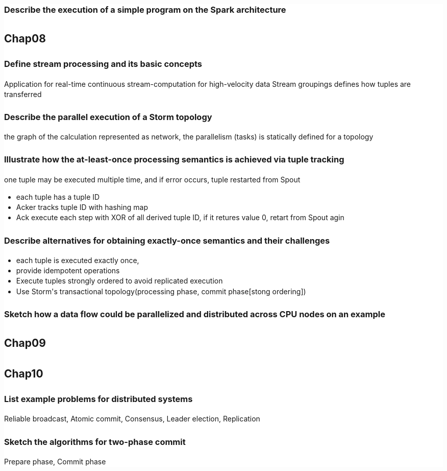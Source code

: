 ### Describe the execution of a simple program on the Spark architecture

## Chap08

### Define stream processing and its basic concepts

Application for real-time continuous stream-computation for
high-velocity data Stream groupings defines how tuples are transferred

### Describe the parallel execution of a Storm topology

the graph of the calculation represented as network, the parallelism
(tasks) is statically defined for a topology

### Illustrate how the at-least-once processing semantics is achieved via tuple tracking

one tuple may be executed multiple time, and if error occurs, tuple
restarted from Spout

-   each tuple has a tuple ID
-   Acker tracks tuple ID with hashing map
-   Ack execute each step with XOR of all derived tuple ID, if it
    retures value 0, retart from Spout agin

### Describe alternatives for obtaining exactly-once semantics and their challenges

-   each tuple is executed exactly once,
-   provide idempotent operations
-   Execute tuples strongly ordered to avoid replicated execution
-   Use Storm's transactional topology(processing phase, commit
    phase\[stong ordering\])

### Sketch how a data flow could be parallelized and distributed across CPU nodes on an example

## Chap09

## Chap10

### List example problems for distributed systems

Reliable broadcast, Atomic commit, Consensus, Leader election,
Replication

### Sketch the algorithms for two-phase commit

Prepare phase, Commit phase
